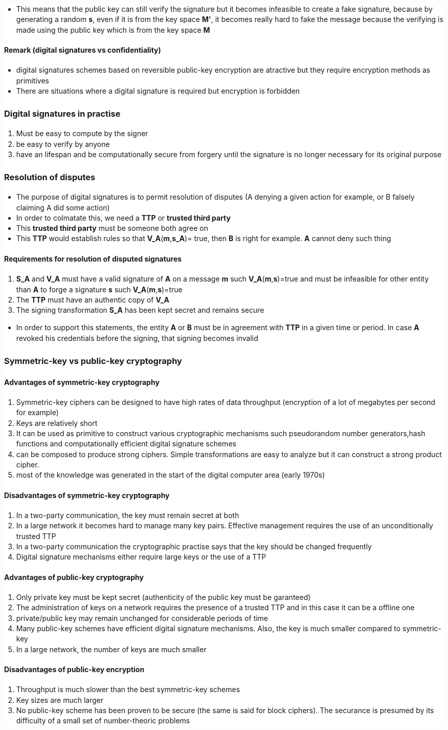 - This means that the public key can still verify the signature but it becomes infeasible to create a fake signature, because by generating a random **s**, even if it is from the key space **M'**, it becomes really hard to fake the message because the verifying is made using the public key which is from the key space **M**
#### Remark (digital signatures vs confidentiality)
- digital signatures schemes based on reversible public-key encryption are atractive but they require encryption methods as primitives
- There are situations where a digital signature is required but encryption is forbidden
### Digital signatures in practise
1. Must be easy to compute by the signer
2. be easy to verify by anyone
3. have an lifespan and be computationally secure from forgery until the signature is no longer necessary for its original purpose
### Resolution of disputes
- The purpose of digital signatures is to permit resolution of disputes (A denying a given action for example, or B falsely claiming A did some action)
- In order to colmatate this, we need a **TTP** or **trusted third party**
- This **trusted third party** must be someone both agree on
- This **TTP** would establish rules so that **V_A**(**m**,**s_A**)= true, then **B** is right for example. **A** cannot deny such thing
#### Requirements for resolution of disputed signatures
1. **S_A** and **V_A** must have a valid signature of **A** on a message **m** such **V_A**(**m**,**s**)=true and must be infeasible for other entity than **A** to forge a signature **s** such **V_A**(**m**,**s**)=true
2. The **TTP** must have an authentic copy of **V_A**
3. The signing transformation **S_A** has been kept secret and remains secure
- In order to support this statements, the entity **A** or **B** must be in agreement with **TTP** in a given time or period. In case **A** revoked his credentials before the signing, that signing becomes invalid
### Symmetric-key vs public-key cryptography
#### Advantages of symmetric-key cryptography
1. Symmetric-key ciphers can be designed to have high rates of data throughput (encryption of a lot of megabytes per second for example)
2. Keys are relatively short
3. It can be used as primitive to construct various cryptographic mechanisms such pseudorandom number generators,hash functions and computationally efficient digital signature schemes
4. can be composed to produce strong ciphers. Simple transformations are easy to analyze but it can construct a strong product cipher.
5. most of the knowledge was generated in the start of the digital computer area (early 1970s)
#### Disadvantages of symmetric-key cryptography
1. In a two-party communication, the key must remain secret at both 
2. In a large network it becomes hard to manage many key pairs. Effective management requires the use of an unconditionally trusted TTP
3. In a two-party communication the cryptographic practise says that the key should be changed frequently
4. Digital signature mechanisms either require large keys or the use of a TTP
#### Advantages of public-key cryptography
1. Only private key must be kept secret (authenticity of the public key must be garanteed)
2. The administration of keys on a network requires the presence of a trusted TTP and in this case it can be a offline one
3. private/public key may remain unchanged for considerable periods of time
4. Many public-key schemes have efficient digital signature mechanisms. Also, the key is much smaller compared to symmetric-key
5. In a large network, the number of keys are much smaller
#### Disadvantages of public-key encryption
1. Throughput is much slower than the best symmetric-key schemes
2. Key sizes are much larger
3. No public-key scheme has been proven to be secure (the same is said for block ciphers). The securance is presumed by its difficulty of a small set of number-theoric problems